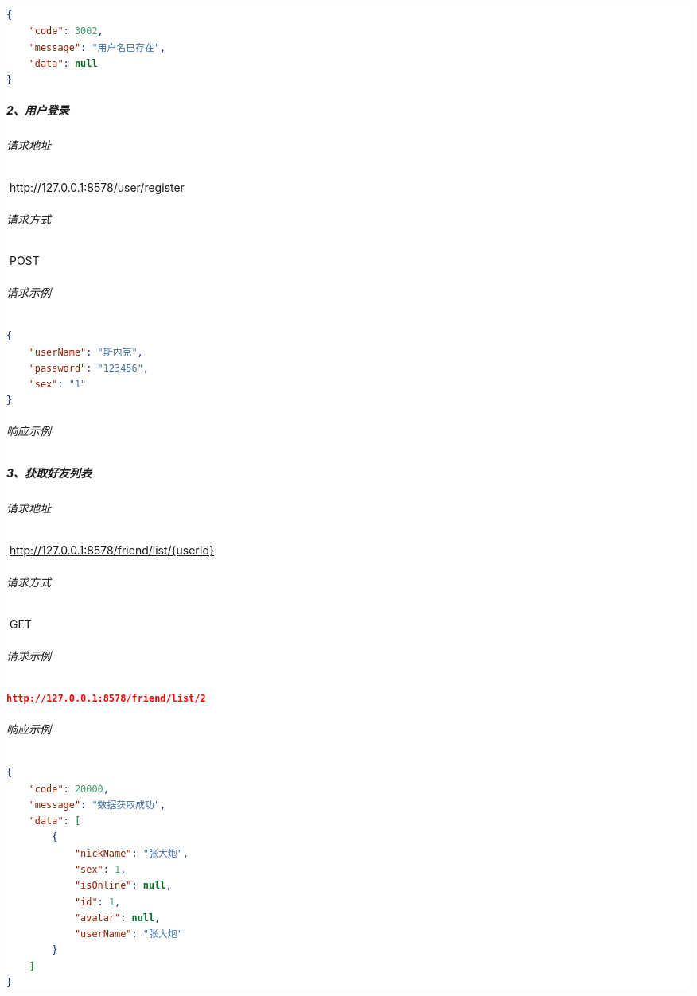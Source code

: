 ```json
{
    "code": 3002,
    "message": "用户名已存在",
    "data": null
}
```



##### 	2、用户登录

###### 		请求地址

​			http://127.0.0.1:8578/user/register

###### 		请求方式

​			POST

###### 		请求示例

```json
{
    "userName": "斯内克",
    "password": "123456",
    "sex": "1"
}
```

###### 		响应示例

```json

```





##### 	3、获取好友列表

###### 		请求地址

​			http://127.0.0.1:8578/friend/list/{userId}

###### 		请求方式

​			GET

###### 		请求示例

```json
http://127.0.0.1:8578/friend/list/2
```

###### 		响应示例

```json
{
    "code": 20000,
    "message": "数据获取成功",
    "data": [
        {
            "nickName": "张大炮",
            "sex": 1,
            "isOnline": null,
            "id": 1,
            "avatar": null,
            "userName": "张大炮"
        }
    ]
}
```
